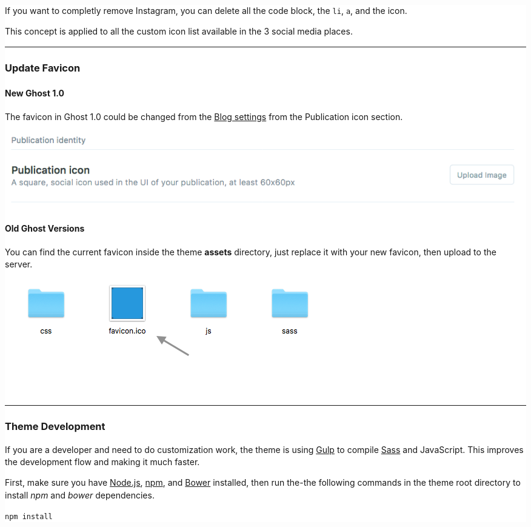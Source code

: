 If you want to completly remove Instagram, you can delete all the code block, the `li`, `a`, and the icon.

This concept is applied to all the custom icon list available in the 3 social media places.

---

### Update Favicon

#### New Ghost 1.0

The favicon in Ghost 1.0 could be changed from the [Blog settings](https://help.ghost.org/hc/en-us/articles/223207167-Blog-Settings-Overview) from the Publication icon section.

![Update favicon](/images/docs/ghost/shared/update-favicon-ghost-1.png)

#### Old Ghost Versions

You can find the current favicon inside the theme **assets** directory, just replace it with your new favicon, then upload to the server.

![Update favicon](/images/docs/ghost/shared/update-favicon.png)

---

### Theme Development

If you are a developer and need to do customization work, the theme is using [Gulp](https://github.com/gulpjs/gulp) to compile [Sass](http://sass-lang.com/) and JavaScript. This improves the development flow and making it much faster.

First, make sure you have [Node.js](https://nodejs.org/en/), [npm](https://www.npmjs.com/), and [Bower](https://bower.io/#install-bower) installed, then run the-the following commands in the theme root directory to install *npm* and *bower* dependencies.

```sh
npm install
```
